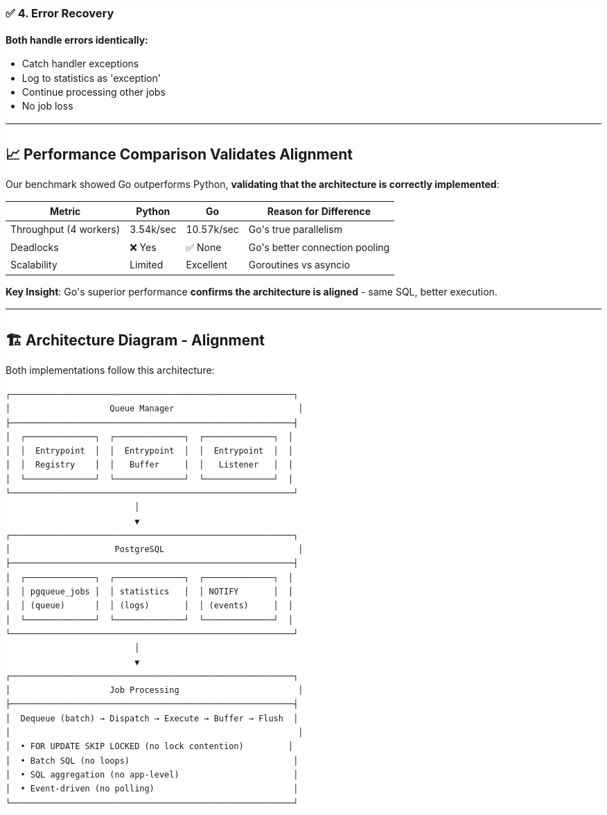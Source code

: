 ### ✅ 4. Error Recovery
**Both handle errors identically:**
- Catch handler exceptions
- Log to statistics as 'exception'
- Continue processing other jobs
- No job loss

---

## 📈 Performance Comparison Validates Alignment

Our benchmark showed Go outperforms Python, **validating that the architecture is correctly implemented**:

| Metric | Python | Go | Reason for Difference |
|--------|--------|-----|----------------------|
| Throughput (4 workers) | 3.54k/sec | 10.57k/sec | Go's true parallelism |
| Deadlocks | ❌ Yes | ✅ None | Go's better connection pooling |
| Scalability | Limited | Excellent | Goroutines vs asyncio |

**Key Insight**: Go's superior performance **confirms the architecture is aligned** - same SQL, better execution.

---

## 🏗️ Architecture Diagram - Alignment

Both implementations follow this architecture:

```
┌─────────────────────────────────────────────────────────┐
│                    Queue Manager                         │
├─────────────────────────────────────────────────────────┤
│  ┌──────────────┐  ┌──────────────┐  ┌──────────────┐  │
│  │  Entrypoint  │  │  Entrypoint  │  │  Entrypoint  │  │
│  │  Registry    │  │   Buffer     │  │   Listener   │  │
│  └──────────────┘  └──────────────┘  └──────────────┘  │
└─────────────────────────────────────────────────────────┘
                          │
                          ▼
┌─────────────────────────────────────────────────────────┐
│                     PostgreSQL                           │
├─────────────────────────────────────────────────────────┤
│  ┌──────────────┐  ┌──────────────┐  ┌──────────────┐  │
│  │ pgqueue_jobs │  │ statistics   │  │ NOTIFY       │  │
│  │ (queue)      │  │ (logs)       │  │ (events)     │  │
│  └──────────────┘  └──────────────┘  └──────────────┘  │
└─────────────────────────────────────────────────────────┘
                          │
                          ▼
┌─────────────────────────────────────────────────────────┐
│                    Job Processing                        │
├─────────────────────────────────────────────────────────┤
│  Dequeue (batch) → Dispatch → Execute → Buffer → Flush  │
│                                                          │
│  • FOR UPDATE SKIP LOCKED (no lock contention)         │
│  • Batch SQL (no loops)                                 │
│  • SQL aggregation (no app-level)                       │
│  • Event-driven (no polling)                            │
└─────────────────────────────────────────────────────────┘
```
